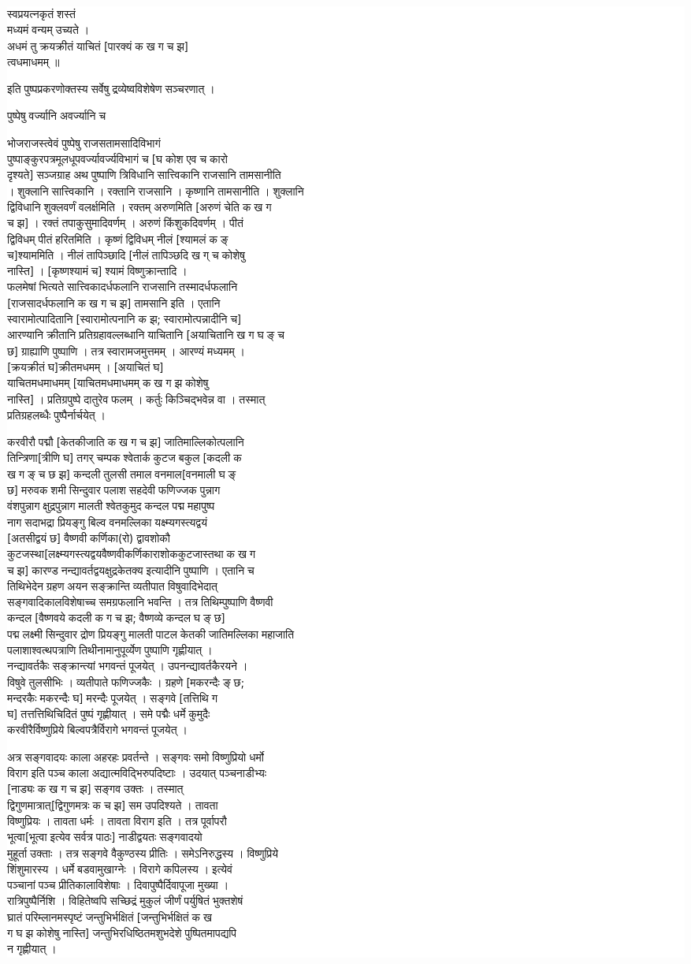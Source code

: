 स्वप्रयत्नकृतं शस्तं  
मध्यमं वन्यम् उच्यते ।  
अधमं तु क्रयक्रीतं याचितं [पारक्यं क ख ग च झ]   
त्वधमाधमम् ॥  
  
इति पुष्पप्रकरणोक्तस्य सर्वेषु द्रव्येष्वविशेषेण सञ्चरणात् ।  
  
पुष्पेषु वर्ज्यानि अवर्ज्यानि च  
  
भोजराजस्त्वेवं पुष्पेषु राजसतामसादिविभागं   
पुष्पाङ्कुरपत्रमूलधूपवर्ज्यावर्ज्यविभागं च [घ कोश एव च कारो   
दृश्यते] सञ्जग्राह अथ पुष्पाणि त्रिविधानि सात्त्विकानि राजसानि तामसानीति   
। शुक्लानि सात्त्विकानि । रक्तानि राजसानि । कृष्णानि तामसानीति । शुक्लानि   
द्विविधानि शुक्लवर्णं वलर्क्षमिति । रक्तम् अरुणमिति [अरुणं चेति क ख ग   
च झ] । रक्तं तपाकुसुमादिवर्णम् । अरुणं किंशुकदिवर्णम् । पीतं   
द्विविधम् पीतं हरितमिति । कृष्णं द्विविधम् नीलं [श्यामलं क ङ्   
च]श्याममिति । नीलं तापिञ्छादि [नीलं तापिञ्छदि ख ग् च कोशेषु   
नास्ति] । [कृष्णश्यामं च] श्यामं विष्णुक्रान्तादि ।   
फलमेषां भित्यते सात्त्विकादर्धफलानि राजसानि तस्मादर्धफलानि   
[राजसादर्धफलानि क ख ग च झ] तामसानि इति । एतानि   
स्वारामोत्पादितानि [स्वारामोत्पनानि क झ; स्वारामोत्पन्नादीनि च]    
आरण्यानि क्रीतानि प्रतिग्रहावल्लब्धानि याचितानि [अयाचितानि ख ग घ ङ् च   
छ] ग्राह्याणि पुष्पाणि । तत्र स्वारामजमुत्तमम् । आरण्यं मध्यमम् ।   
[क्रयक्रीतं घ]क्रीतमधमम् । [अयाचितं घ]   
याचितमधमाधमम् [याचितमधमाधमम् क ख ग झ कोशेषु   
नास्ति] । प्रतिग्रपुष्पे दातुरेव फलम् । कर्तुः किञ्चिद्भवेन्न वा । तस्मात्   
प्रतिग्रहलब्धैः पुष्पैर्नार्चयेत् ।  
  
करवीरौ पद्मौ [केतकीजाति क ख ग च झ] जातिमाल्लिकोत्पलानि   
तिन्त्रिणा[त्रीणि घ] तगर् चम्पक श्वेतार्क कुटज बकुल [कदली क   
ख ग ङ् च छ झ] कन्दली तुलसी तमाल वनमाल[वनमाली घ ङ्   
छ] मरुवक शमी सिन्दुवार पलाश सहदेवी फणिज्जक पुन्नाग   
वंशपुन्नाग क्षुद्रपुन्नाग मालती श्वेतकुमुद कन्दल पद्म महापुष्प   
नाग सदाभद्रा प्रियङ्गु बिल्व वनमल्लिका यक्ष्म्यगस्त्यद्वयं   
[अतसीद्वयं छ] वैष्णवी कर्णिका(रो) द्वावशोकौ   
कुटजस्था[लक्ष्म्यगस्त्यद्वयवैष्णवीकर्णिकाराशोककुटजास्तथा क ख ग   
च झ] कारण्ड नन्द्यावर्तद्वयक्षुद्रकेतक्य इत्यादीनि पुष्पाणि । एतानि च   
तिथिभेदेन ग्रहण अयन सङ्क्रान्ति व्यतीपात विषुवादिभेदात्   
सङ्गवादिकालविशेषाच्च समग्रफलानि भवन्ति । तत्र तिथिम्पुष्पाणि वैष्णवी   
कन्दल [वैष्णवये कदली क ग च झ; वैष्णव्ये कन्दल घ ङ् छ]   
पद्म लक्ष्मी सिन्दुवार द्रोण प्रियङ्गु मालती पाटल केतकी जातिमल्लिका महाजाति   
पलाशाश्वत्थपत्राणि तिथीनामानुपूर्व्येण पुष्पाणि गृह्णीयात् ।   
नन्द्यावर्तकैः सङ्क्रान्त्यां भगवन्तं पूजयेत् । उपनन्द्यावर्तकैरयने ।   
विषुवे तुलसीभिः । व्यतीपाते फणिज्जकैः । ग्रहणे [मकरन्दैः ङ् छ;   
मन्दरकैः मकरन्दैः घ] मरन्दैः पूजयेत् । सङ्गवे [तत्तिथि ग   
घ] तत्तत्तिथिचिदितं पुष्पं गृह्णीयात् । समे पद्मैः धर्मे कुमुदैः   
करवीरैर्विष्णुप्रिये बिल्वपत्रैर्विरागे भगवन्तं पूजयेत् ।  
  
अत्र सङ्गवादयः काला अहरहः प्रवर्तन्ते । सङ्गवः समो विष्णुप्रियो धर्मो   
विराग इति पञ्च काला अद्यात्मविद्भिरुपदिष्टाः । उदयात् पञ्चनाडीभ्यः   
[नाड्यः क ख ग च झ] सङ्गव उक्तः । तस्मात्   
द्विगुणमात्रात्[द्विगुणमत्रः क च झ] सम उपदिश्यते । तावता   
विष्णुप्रियः । तावता धर्मः । तावता विराग इति । तत्र पूर्वापरौ   
भूत्वा[भूत्वा इत्येव सर्वत्र पाठः] नाडीद्वयतः सङ्गवादयो   
मुहूर्ता उक्ताः । तत्र सङ्गवे वैकुण्ठस्य प्रीतिः । समेऽनिरुद्धस्य । विष्णुप्रिये   
शिंशुमारस्य । धर्मे बडवामुखाग्नेः । विरागे कपिलस्य । इत्येवं   
पञ्चानां पञ्च प्रीतिकालाविशेषाः । दिवापुष्पैर्दिवापूजा मुख्या ।   
रात्रिपुष्पैर्निशि । विहितेष्वपि सच्छिद्रं मुकुलं जीर्णं पर्युषितं भुक्तशेषं   
घ्रातं परिम्लानमस्पृष्टं जन्तुभिर्भक्षितं [जन्तुभिर्भक्षितं क ख   
ग घ झ कोशेषु नास्ति] जन्तुभिरधिष्ठितमशुभदेशे पुष्पितमापद्यपि   
न गृह्णीयात् ।  
  